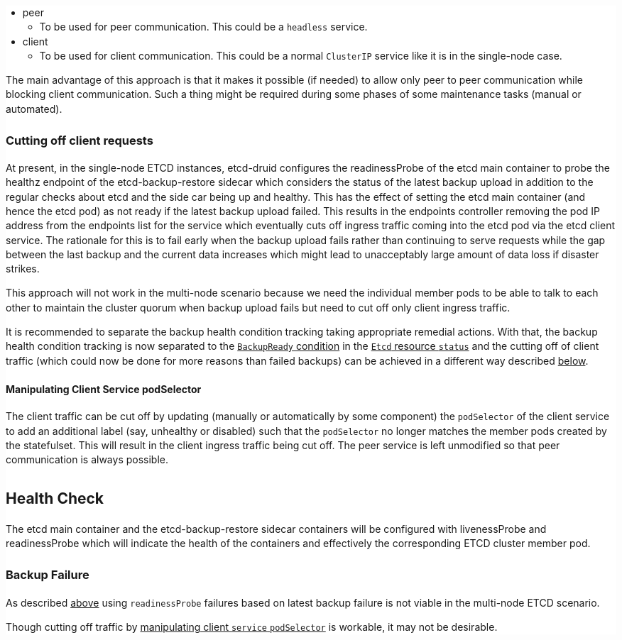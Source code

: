 - peer
  - To be used for peer communication. This could be a `headless` service. 
- client
  - To be used for client communication. This could be a normal `ClusterIP` service like it is in the single-node case.

The main advantage of this approach is that it makes it possible (if needed) to allow only peer to peer communication while blocking client communication. Such a thing might be required during some phases of some maintenance tasks (manual or automated).

### Cutting off client requests

At present, in the single-node ETCD instances, etcd-druid configures the readinessProbe of the etcd main container to probe the healthz endpoint of the etcd-backup-restore sidecar which considers the status of the latest backup upload in addition to the regular checks about etcd and the side car being up and healthy. This has the effect of setting the etcd main container (and hence the etcd pod) as not ready if the latest backup upload failed. This results in the endpoints controller removing the pod IP address from the endpoints list for the service which eventually cuts off ingress traffic coming into the etcd pod via the etcd client service. The rationale for this is to fail early when the backup upload fails rather than continuing to serve requests while the gap between the last backup and the current data increases which might lead to unacceptably large amount of data loss if disaster strikes. 

This approach will not work in the multi-node scenario because we need the individual member pods to be able to talk to each other to maintain the cluster quorum when backup upload fails but need to cut off only client ingress traffic. 

It is recommended to separate the backup health condition tracking taking appropriate remedial actions.
With that, the backup health condition tracking is now separated to the [`BackupReady` condition](#conditions) in the [`Etcd` resource `status`](#status) and the cutting off of client traffic (which could now be done for more reasons than failed backups) can be achieved in a different way described [below](#manipulating-client-service-podselector).

#### Manipulating Client Service podSelector 

The client traffic can be cut off by updating (manually or automatically by some component) the `podSelector` of the client service to add an additional label (say, unhealthy or disabled) such that the `podSelector` no longer matches the member pods created by the statefulset.
This will result in the client ingress traffic being cut off.
The peer service is left unmodified so that peer communication is always possible.

## Health Check

The etcd main container and the etcd-backup-restore sidecar containers will be configured with livenessProbe and readinessProbe which will indicate the health of the containers and effectively the corresponding ETCD cluster member pod. 

### Backup Failure

As described [above](#cutting-off-client-requests) using `readinessProbe` failures based on latest backup failure is not viable in the multi-node ETCD scenario.

Though cutting off traffic by [manipulating client `service` `podSelector`](#manipulating-client-service-podselector) is workable, it may not be desirable.
